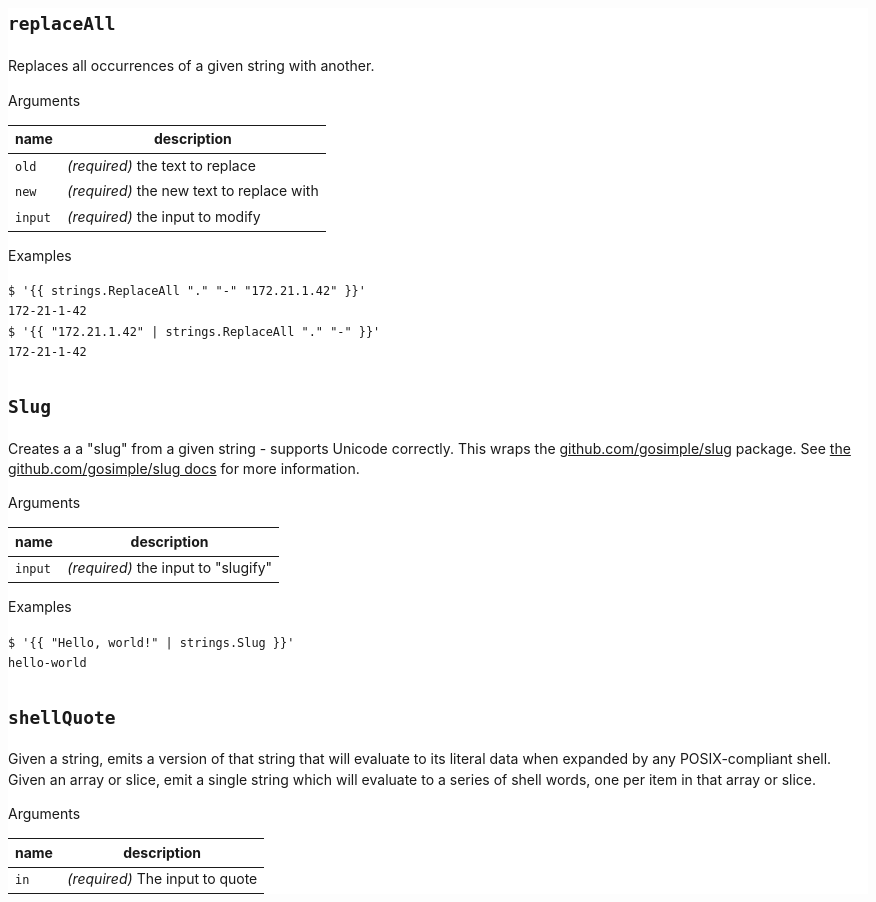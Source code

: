 
## `replaceAll`

Replaces all occurrences of a given string with another.


Arguments

| name | description |
|------|-------------|
| `old` | _(required)_ the text to replace |
| `new` | _(required)_ the new text to replace with |
| `input` | _(required)_ the input to modify |

Examples

```console
$ '{{ strings.ReplaceAll "." "-" "172.21.1.42" }}'
172-21-1-42
$ '{{ "172.21.1.42" | strings.ReplaceAll "." "-" }}'
172-21-1-42
```

## `Slug`

Creates a a "slug" from a given string - supports Unicode correctly. This wraps the [github.com/gosimple/slug](https://github.com/gosimple/slug) package. See [the github.com/gosimple/slug docs](https://godoc.org/github.com/gosimple/slug) for more information.


Arguments

| name | description |
|------|-------------|
| `input` | _(required)_ the input to "slugify" |

Examples

```console
$ '{{ "Hello, world!" | strings.Slug }}'
hello-world
```

## `shellQuote`

Given a string, emits a version of that string that will evaluate to its literal data when expanded by any POSIX-compliant shell.
Given an array or slice, emit a single string which will evaluate to a series of shell words, one per item in that array or slice.

Arguments

| name | description |
|------|-------------|
| `in` | _(required)_ The input to quote |
